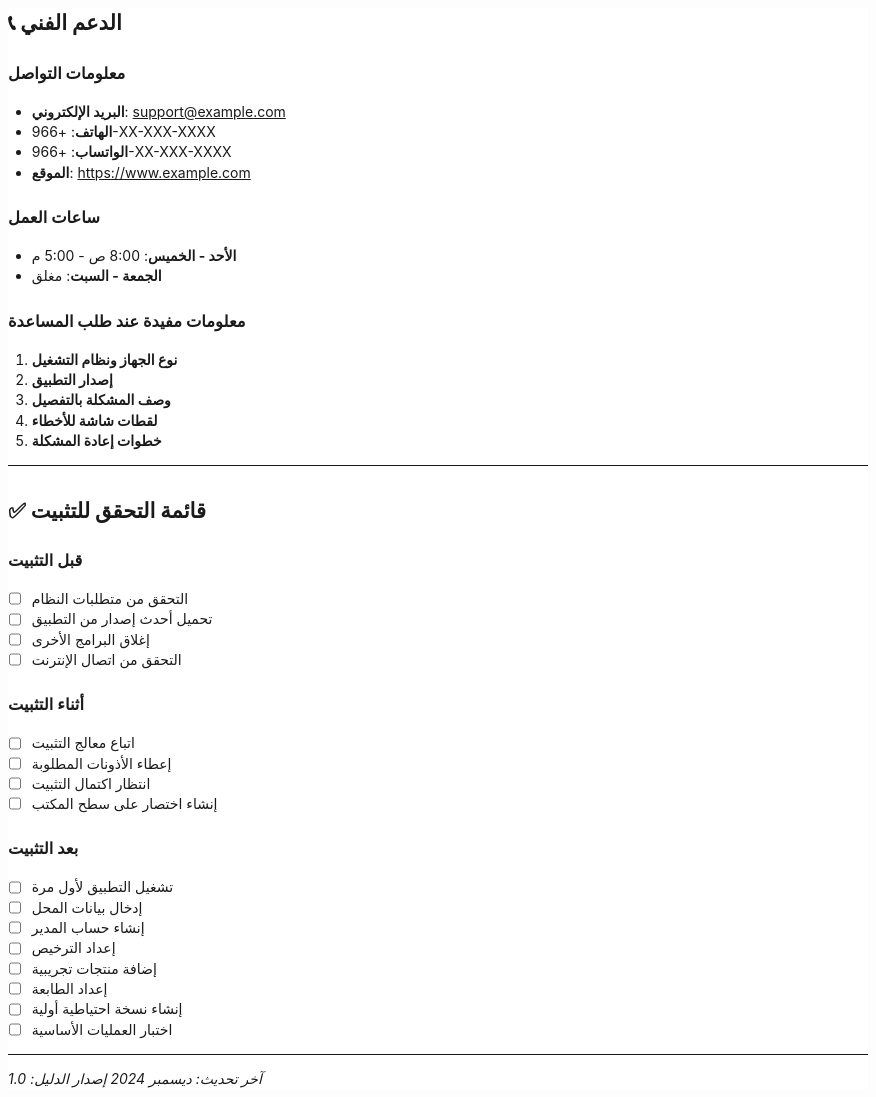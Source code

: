 
## 📞 الدعم الفني

### معلومات التواصل
- **البريد الإلكتروني**: support@example.com
- **الهاتف**: +966-XX-XXX-XXXX
- **الواتساب**: +966-XX-XXX-XXXX
- **الموقع**: https://www.example.com

### ساعات العمل
- **الأحد - الخميس**: 8:00 ص - 5:00 م
- **الجمعة - السبت**: مغلق

### معلومات مفيدة عند طلب المساعدة
1. **نوع الجهاز ونظام التشغيل**
2. **إصدار التطبيق**
3. **وصف المشكلة بالتفصيل**
4. **لقطات شاشة للأخطاء**
5. **خطوات إعادة المشكلة**

---

## ✅ قائمة التحقق للتثبيت

### قبل التثبيت
- [ ] التحقق من متطلبات النظام
- [ ] تحميل أحدث إصدار من التطبيق
- [ ] إغلاق البرامج الأخرى
- [ ] التحقق من اتصال الإنترنت

### أثناء التثبيت
- [ ] اتباع معالج التثبيت
- [ ] إعطاء الأذونات المطلوبة
- [ ] انتظار اكتمال التثبيت
- [ ] إنشاء اختصار على سطح المكتب

### بعد التثبيت
- [ ] تشغيل التطبيق لأول مرة
- [ ] إدخال بيانات المحل
- [ ] إنشاء حساب المدير
- [ ] إعداد الترخيص
- [ ] إضافة منتجات تجريبية
- [ ] إعداد الطابعة
- [ ] إنشاء نسخة احتياطية أولية
- [ ] اختبار العمليات الأساسية

---

*آخر تحديث: ديسمبر 2024*
*إصدار الدليل: 1.0*
